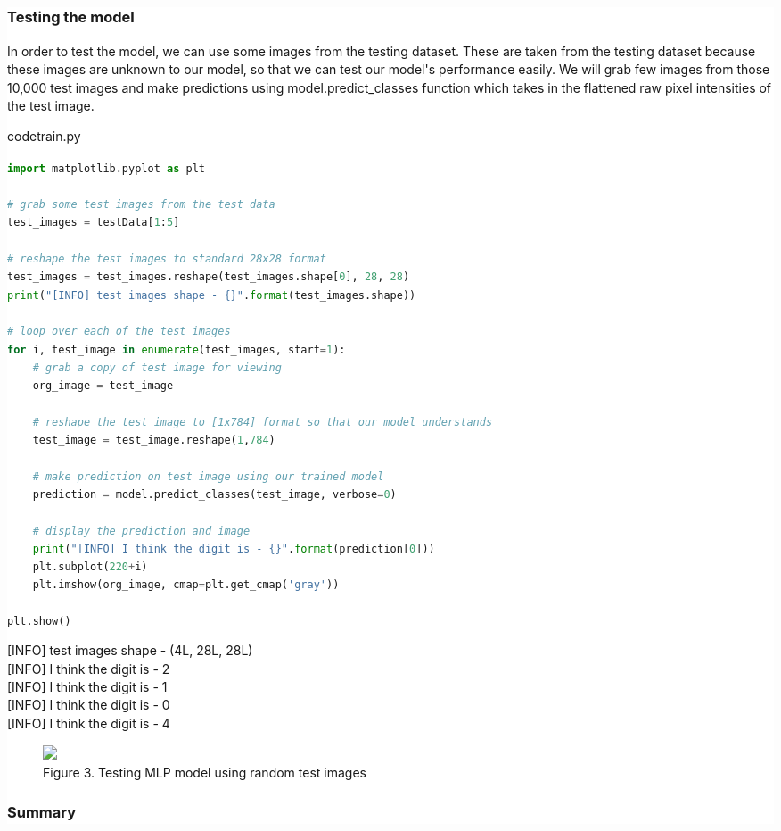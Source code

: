 ### Testing the model
In order to test the model, we can use some images from the testing dataset. These are taken from the testing dataset because these images are unknown to our model, so that we can test our model's performance easily. We will grab few images from those 10,000 test images and make predictions using <span class="coding">model.predict_classes</span> function which takes in the flattened raw pixel intensities of the test image.

<div class="code-head"><span>code</span>train.py</div>

```python
import matplotlib.pyplot as plt

# grab some test images from the test data
test_images = testData[1:5]

# reshape the test images to standard 28x28 format
test_images = test_images.reshape(test_images.shape[0], 28, 28)
print("[INFO] test images shape - {}".format(test_images.shape))

# loop over each of the test images
for i, test_image in enumerate(test_images, start=1):
	# grab a copy of test image for viewing
	org_image = test_image

	# reshape the test image to [1x784] format so that our model understands
	test_image = test_image.reshape(1,784)

	# make prediction on test image using our trained model
	prediction = model.predict_classes(test_image, verbose=0)

	# display the prediction and image
	print("[INFO] I think the digit is - {}".format(prediction[0]))
	plt.subplot(220+i)
	plt.imshow(org_image, cmap=plt.get_cmap('gray'))

plt.show()
```

<div class="code-out">
[INFO] test images shape - (4L, 28L, 28L) <br>
[INFO] I think the digit is - 2 <br>
[INFO] I think the digit is - 1 <br>
[INFO] I think the digit is - 0 <br>
[INFO] I think the digit is - 4 <br>
</div>

<figure>
  <img src="/images/software/digits-recognition-mlp/output.jpg" class="typical-image" />
  <figcaption>Figure 3. Testing MLP model using random test images</figcaption>
</figure>

### Summary
